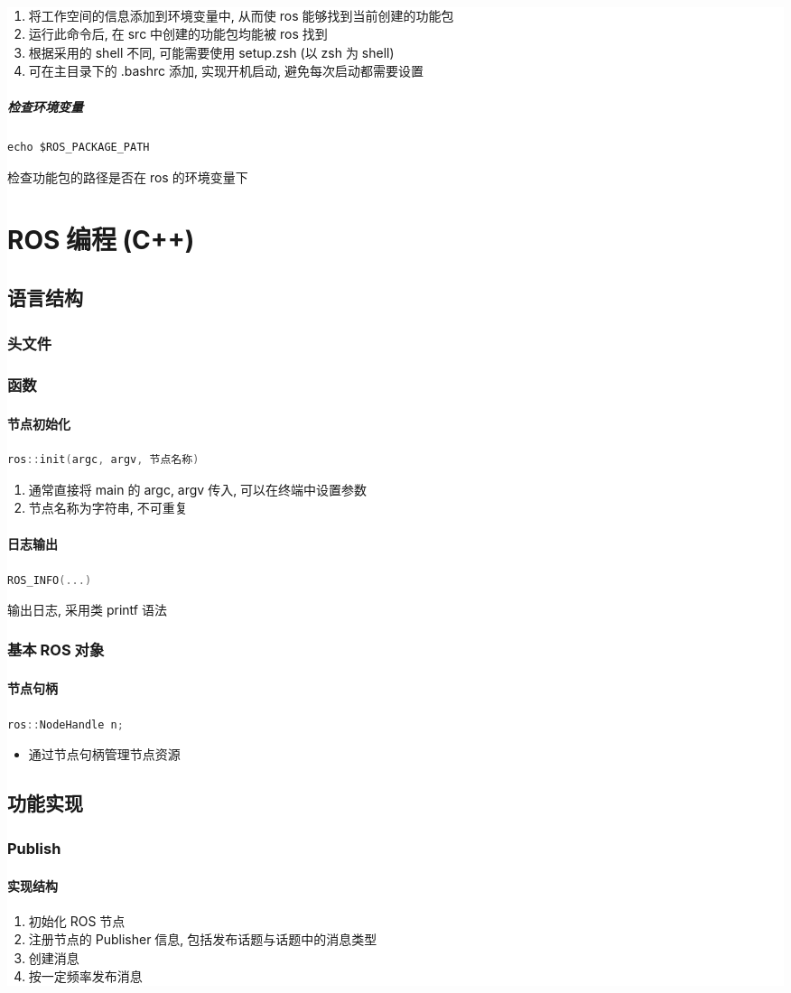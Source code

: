 1. 将工作空间的信息添加到环境变量中, 从而使 ros 能够找到当前创建的功能包
1. 运行此命令后, 在 src 中创建的功能包均能被 ros 找到
1. 根据采用的 shell 不同, 可能需要使用 setup.zsh (以 zsh 为 shell)
1. 可在主目录下的 .bashrc 添加, 实现开机启动, 避免每次启动都需要设置

##### 检查环境变量
```shell
echo $ROS_PACKAGE_PATH
```

检查功能包的路径是否在 ros 的环境变量下

# ROS 编程 (C++)
## 语言结构
### 头文件


### 函数
#### 节点初始化
```c++
ros::init(argc, argv, 节点名称) 
```

1. 通常直接将 main 的 argc, argv 传入, 可以在终端中设置参数
1. 节点名称为字符串, 不可重复

#### 日志输出
```c++
ROS_INFO(...)
```

输出日志, 采用类 printf 语法

### 基本 ROS 对象
#### 节点句柄
```c++
ros::NodeHandle n;
```

* 通过节点句柄管理节点资源

## 功能实现
### Publish

#### 实现结构
1. 初始化 ROS 节点
1. 注册节点的 Publisher 信息, 包括发布话题与话题中的消息类型
1. 创建消息
1. 按一定频率发布消息
